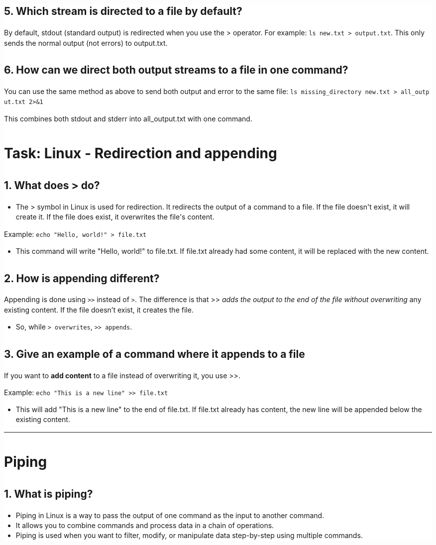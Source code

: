 ## 5. Which stream is directed to a file by default?
By default, stdout (standard output) is redirected when you use the > operator. For example: `ls new.txt > output.txt`. 
This only sends the normal output (not errors) to output.txt.

## 6. How can we direct both output streams to a file in one command?
You can use the same method as above to send both output and error to the same file: `ls missing_directory new.txt > all_output.txt 2>&1`

This combines both stdout and stderr into all_output.txt with one command.


# Task: Linux - Redirection and appending

## 1. What does > do?
* The > symbol in Linux is used for redirection. It redirects the output of a command to a file. If the file doesn't exist, it will create it. If the file does exist, it overwrites the file's content.

Example: `echo "Hello, world!" > file.txt`

* This command will write "Hello, world!" to file.txt. If file.txt already had some content, it will be replaced with the new content.


## 2. How is appending different?
Appending is done using `>>` instead of `>`. The difference is that >> *adds the output to the end of the file without overwriting* any existing content. If the file doesn’t exist, it creates the file.
* So, while `> overwrites`, `>> appends`.


## 3. Give an example of a command where it appends to a file
If you want to **add content** to a file instead of overwriting it, you use >>.

Example: `echo "This is a new line" >> file.txt`

* This will add "This is a new line" to the end of file.txt. If file.txt already has content, the new line will be appended below the existing content.

--- 

# Piping

## 1. What is piping?
* Piping in Linux is a way to pass the output of one command as the input to another command. 
* It allows you to combine commands and process data in a chain of operations. 
* Piping is used when you want to filter, modify, or manipulate data step-by-step using multiple commands.
